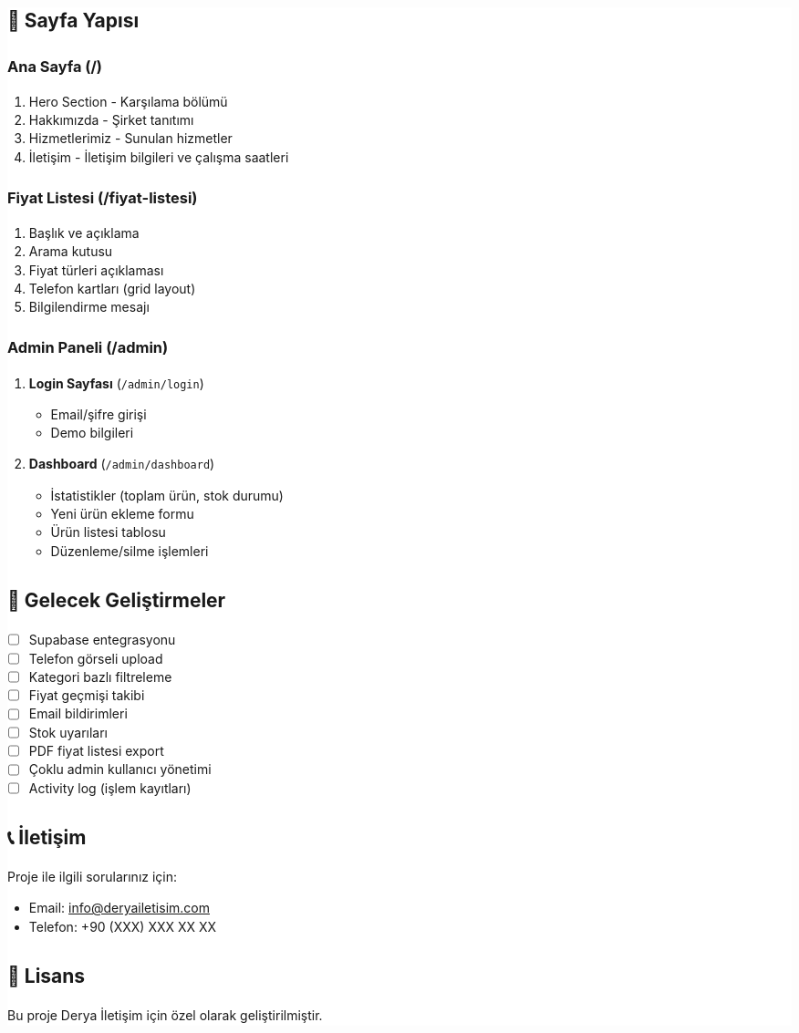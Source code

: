 ## 📱 Sayfa Yapısı

### Ana Sayfa (/)

1. Hero Section - Karşılama bölümü
2. Hakkımızda - Şirket tanıtımı
3. Hizmetlerimiz - Sunulan hizmetler
4. İletişim - İletişim bilgileri ve çalışma saatleri

### Fiyat Listesi (/fiyat-listesi)

1. Başlık ve açıklama
2. Arama kutusu
3. Fiyat türleri açıklaması
4. Telefon kartları (grid layout)
5. Bilgilendirme mesajı

### Admin Paneli (/admin)

1. **Login Sayfası** (`/admin/login`)

   - Email/şifre girişi
   - Demo bilgileri

2. **Dashboard** (`/admin/dashboard`)
   - İstatistikler (toplam ürün, stok durumu)
   - Yeni ürün ekleme formu
   - Ürün listesi tablosu
   - Düzenleme/silme işlemleri

## 🚧 Gelecek Geliştirmeler

- [ ] Supabase entegrasyonu
- [ ] Telefon görseli upload
- [ ] Kategori bazlı filtreleme
- [ ] Fiyat geçmişi takibi
- [ ] Email bildirimleri
- [ ] Stok uyarıları
- [ ] PDF fiyat listesi export
- [ ] Çoklu admin kullanıcı yönetimi
- [ ] Activity log (işlem kayıtları)

## 📞 İletişim

Proje ile ilgili sorularınız için:

- Email: info@deryailetisim.com
- Telefon: +90 (XXX) XXX XX XX

## 📄 Lisans

Bu proje Derya İletişim için özel olarak geliştirilmiştir.
